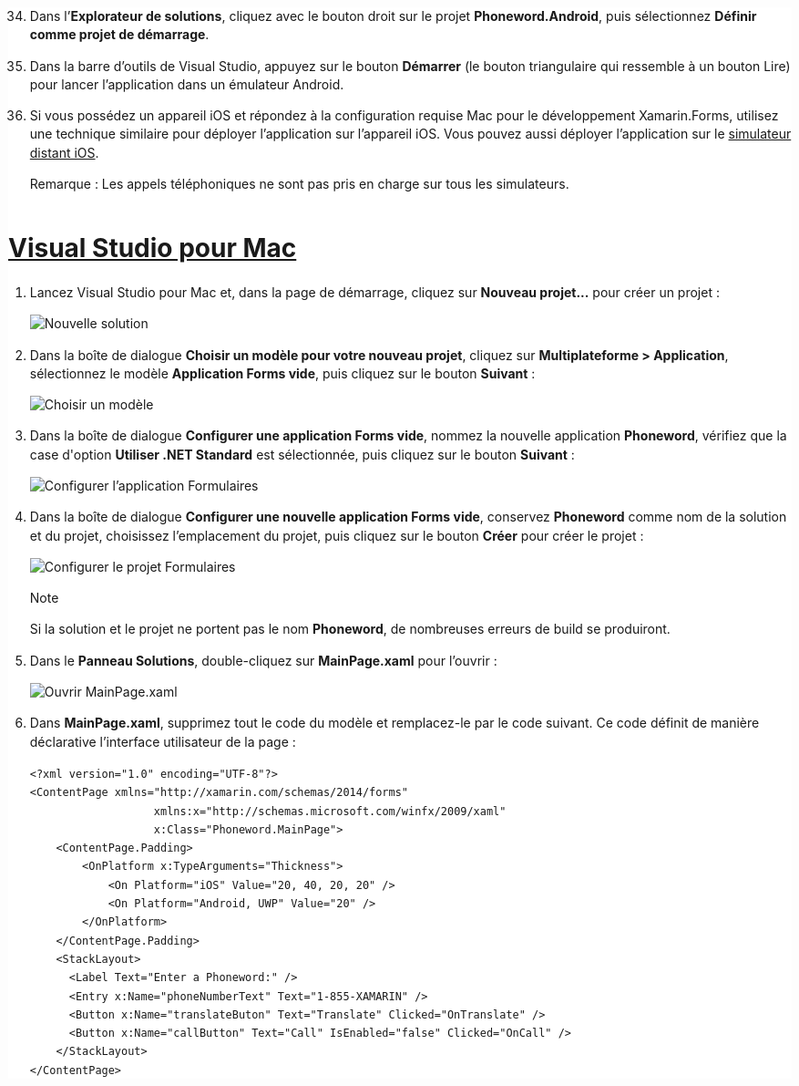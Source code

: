 34. Dans l’**Explorateur de solutions**, cliquez avec le bouton droit sur le projet **Phoneword.Android**, puis sélectionnez **Définir comme projet de démarrage**.
35. Dans la barre d’outils de Visual Studio, appuyez sur le bouton **Démarrer** (le bouton triangulaire qui ressemble à un bouton Lire) pour lancer l’application dans un émulateur Android.
36. Si vous possédez un appareil iOS et répondez à la configuration requise Mac pour le développement Xamarin.Forms, utilisez une technique similaire pour déployer l’application sur l’appareil iOS. Vous pouvez aussi déployer l’application sur le [simulateur distant iOS](~/tools/ios-simulator.md).

    Remarque : Les appels téléphoniques ne sont pas pris en charge sur tous les simulateurs.

# <a name="visual-studio-for-mactabvsmac"></a>[Visual Studio pour Mac](#tab/vsmac)

1. Lancez Visual Studio pour Mac et, dans la page de démarrage, cliquez sur **Nouveau projet...** pour créer un projet :

    ![](quickstart-images/xs/new-solution.png "Nouvelle solution")

2. Dans la boîte de dialogue **Choisir un modèle pour votre nouveau projet**, cliquez sur **Multiplateforme > Application**, sélectionnez le modèle **Application Forms vide**, puis cliquez sur le bouton **Suivant** :

    ![](quickstart-images/xs/choose-template.png "Choisir un modèle")

3. Dans la boîte de dialogue **Configurer une application Forms vide**, nommez la nouvelle application **Phoneword**, vérifiez que la case d'option **Utiliser .NET Standard** est sélectionnée, puis cliquez sur le bouton **Suivant** :

    ![](quickstart-images/xs/configure-app.png "Configurer l’application Formulaires")

4. Dans la boîte de dialogue **Configurer une nouvelle application Forms vide**, conservez **Phoneword** comme nom de la solution et du projet, choisissez l’emplacement du projet, puis cliquez sur le bouton **Créer** pour créer le projet :

    ![](quickstart-images/xs/configure-project.png "Configurer le projet Formulaires")

    > [!NOTE]
    > Si la solution et le projet ne portent pas le nom **Phoneword**, de nombreuses erreurs de build se produiront.

5. Dans le **Panneau Solutions**, double-cliquez sur **MainPage.xaml** pour l’ouvrir :

    ![](quickstart-images/xs/open-mainpage-xaml.png "Ouvrir MainPage.xaml")

6. Dans **MainPage.xaml**, supprimez tout le code du modèle et remplacez-le par le code suivant. Ce code définit de manière déclarative l’interface utilisateur de la page :

    ```xaml
    <?xml version="1.0" encoding="UTF-8"?>
    <ContentPage xmlns="http://xamarin.com/schemas/2014/forms"
                       xmlns:x="http://schemas.microsoft.com/winfx/2009/xaml"
                       x:Class="Phoneword.MainPage">
        <ContentPage.Padding>
            <OnPlatform x:TypeArguments="Thickness">
                <On Platform="iOS" Value="20, 40, 20, 20" />
                <On Platform="Android, UWP" Value="20" />
            </OnPlatform>
        </ContentPage.Padding>
        <StackLayout>
          <Label Text="Enter a Phoneword:" />
          <Entry x:Name="phoneNumberText" Text="1-855-XAMARIN" />
          <Button x:Name="translateButon" Text="Translate" Clicked="OnTranslate" />
          <Button x:Name="callButton" Text="Call" IsEnabled="false" Clicked="OnCall" />
        </StackLayout>
    </ContentPage>
    ```